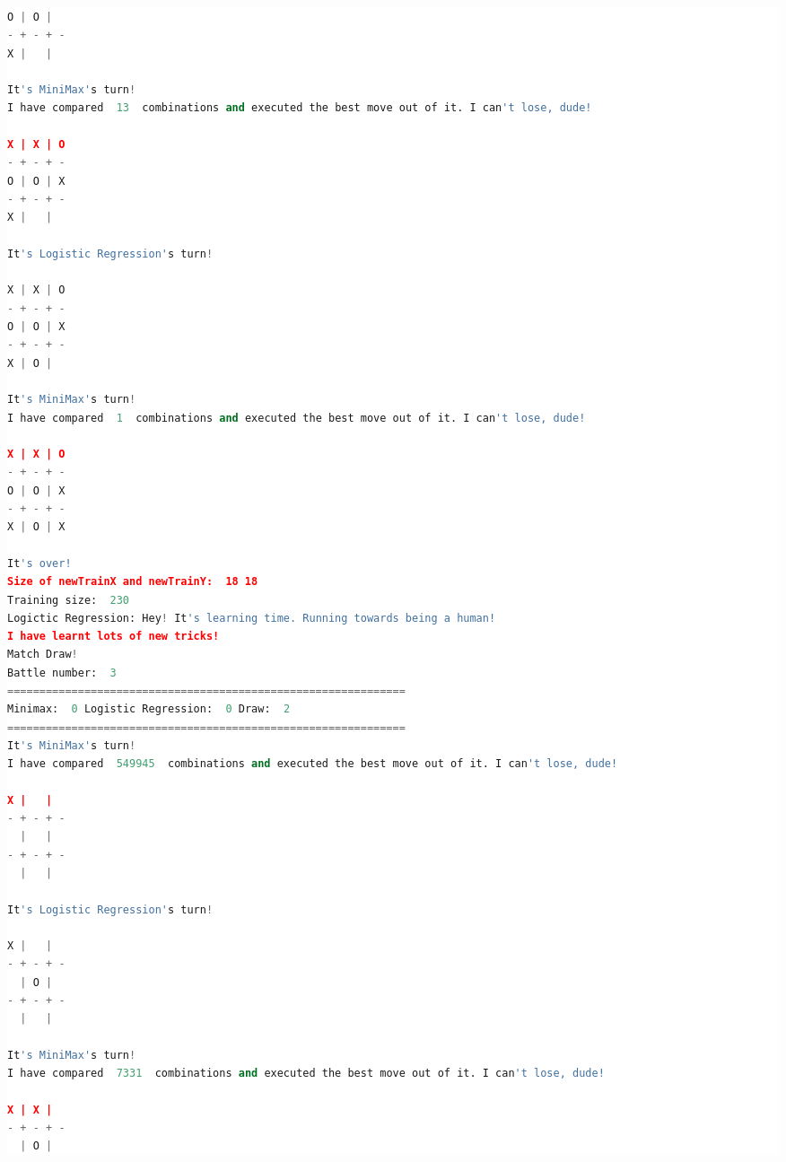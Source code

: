 ```python
O | O |  
- + - + -
X |   |  

It's MiniMax's turn!
I have compared  13  combinations and executed the best move out of it. I can't lose, dude!

X | X | O
- + - + -
O | O | X
- + - + -
X |   |  

It's Logistic Regression's turn!

X | X | O
- + - + -
O | O | X
- + - + -
X | O |  

It's MiniMax's turn!
I have compared  1  combinations and executed the best move out of it. I can't lose, dude!

X | X | O
- + - + -
O | O | X
- + - + -
X | O | X

It's over!
Size of newTrainX and newTrainY:  18 18
Training size:  230
Logictic Regression: Hey! It's learning time. Running towards being a human!
I have learnt lots of new tricks!
Match Draw!
Battle number:  3
==============================================================
Minimax:  0 Logistic Regression:  0 Draw:  2
==============================================================
It's MiniMax's turn!
I have compared  549945  combinations and executed the best move out of it. I can't lose, dude!

X |   |  
- + - + -
  |   |  
- + - + -
  |   |  

It's Logistic Regression's turn!

X |   |  
- + - + -
  | O |  
- + - + -
  |   |  

It's MiniMax's turn!
I have compared  7331  combinations and executed the best move out of it. I can't lose, dude!

X | X |  
- + - + -
  | O |  
```